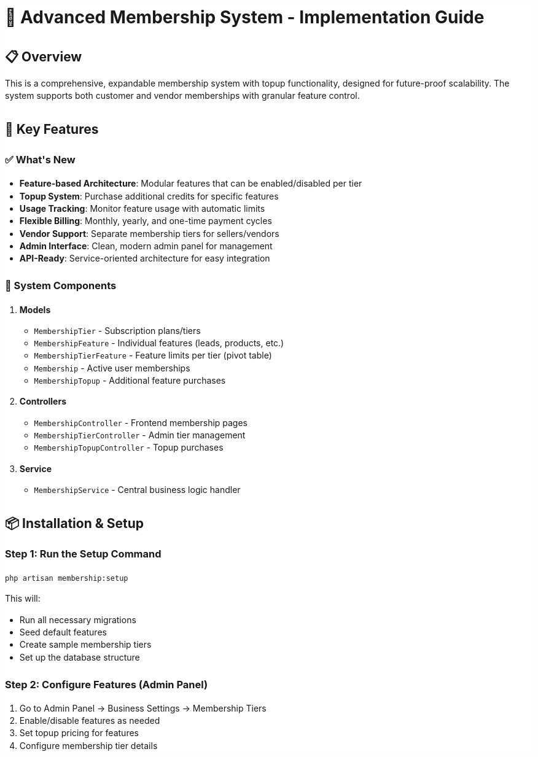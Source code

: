 # 🎯 Advanced Membership System - Implementation Guide

## 📋 Overview

This is a comprehensive, expandable membership system with topup functionality, designed for future-proof scalability. The system supports both customer and vendor memberships with granular feature control.

## 🚀 Key Features

### ✅ What's New
- **Feature-based Architecture**: Modular features that can be enabled/disabled per tier
- **Topup System**: Purchase additional credits for specific features
- **Usage Tracking**: Monitor feature usage with automatic limits
- **Flexible Billing**: Monthly, yearly, and one-time payment cycles
- **Vendor Support**: Separate membership tiers for sellers/vendors
- **Admin Interface**: Clean, modern admin panel for management
- **API-Ready**: Service-oriented architecture for easy integration

### 🔧 System Components

1. **Models**
   - `MembershipTier` - Subscription plans/tiers
   - `MembershipFeature` - Individual features (leads, products, etc.)
   - `MembershipTierFeature` - Feature limits per tier (pivot table)
   - `Membership` - Active user memberships
   - `MembershipTopup` - Additional feature purchases

2. **Controllers**
   - `MembershipController` - Frontend membership pages
   - `MembershipTierController` - Admin tier management
   - `MembershipTopupController` - Topup purchases

3. **Service**
   - `MembershipService` - Central business logic handler

## 📦 Installation & Setup

### Step 1: Run the Setup Command
```bash
php artisan membership:setup
```

This will:
- Run all necessary migrations
- Seed default features
- Create sample membership tiers
- Set up the database structure

### Step 2: Configure Features (Admin Panel)
1. Go to Admin Panel → Business Settings → Membership Tiers
2. Enable/disable features as needed
3. Set topup pricing for features
4. Configure membership tier details
